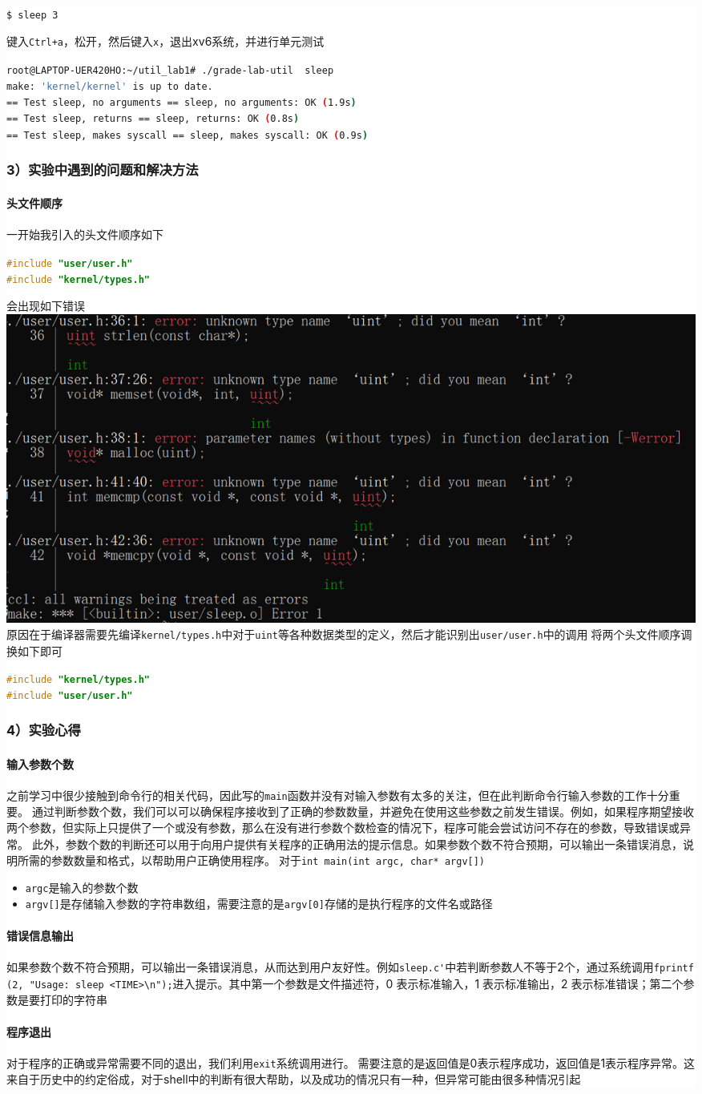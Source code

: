 ```bash
$ sleep 3
```

键入`Ctrl+a`，松开，然后键入`x`，退出xv6系统，并进行单元测试
```bash
root@LAPTOP-UER420HO:~/util_lab1# ./grade-lab-util  sleep
make: 'kernel/kernel' is up to date.
== Test sleep, no arguments == sleep, no arguments: OK (1.9s)
== Test sleep, returns == sleep, returns: OK (0.8s)
== Test sleep, makes syscall == sleep, makes syscall: OK (0.9s)
```

### 3）实验中遇到的问题和解决方法
#### 头文件顺序
一开始我引入的头文件顺序如下
```c
#include "user/user.h"
#include "kernel/types.h"
```
会出现如下错误
![](./ref/lab1_6.png)
原因在于编译器需要先编译`kernel/types.h`中对于`uint`等各种数据类型的定义，然后才能识别出`user/user.h`中的调用
将两个头文件顺序调换如下即可
```c
#include "kernel/types.h"
#include "user/user.h"
```

### 4）实验心得
#### 输入参数个数
之前学习中很少接触到命令行的相关代码，因此写的`main`函数并没有对输入参数有太多的关注，但在此判断命令行输入参数的工作十分重要。
通过判断参数个数，我们可以可以确保程序接收到了正确的参数数量，并避免在使用这些参数之前发生错误。例如，如果程序期望接收两个参数，但实际上只提供了一个或没有参数，那么在没有进行参数个数检查的情况下，程序可能会尝试访问不存在的参数，导致错误或异常。
此外，参数个数的判断还可以用于向用户提供有关程序的正确用法的提示信息。如果参数个数不符合预期，可以输出一条错误消息，说明所需的参数数量和格式，以帮助用户正确使用程序。
对于`int main(int argc, char* argv[])`
- `argc`是输入的参数个数
- `argv[]`是存储输入参数的字符串数组，需要注意的是`argv[0]`存储的是执行程序的文件名或路径
#### 错误信息输出
如果参数个数不符合预期，可以输出一条错误消息，从而达到用户友好性。例如`sleep.c'`中若判断参数人不等于2个，通过系统调用`fprintf(2, "Usage: sleep <TIME>\n");`进入提示。其中第一个参数是文件描述符，0 表示标准输入，1 表示标准输出，2 表示标准错误；第二个参数是要打印的字符串
#### 程序退出
对于程序的正确或异常需要不同的退出，我们利用`exit`系统调用进行。
需要注意的是返回值是0表示程序成功，返回值是1表示程序异常。这来自于历史中的约定俗成，对于shell中的判断有很大帮助，以及成功的情况只有一种，但异常可能由很多种情况引起